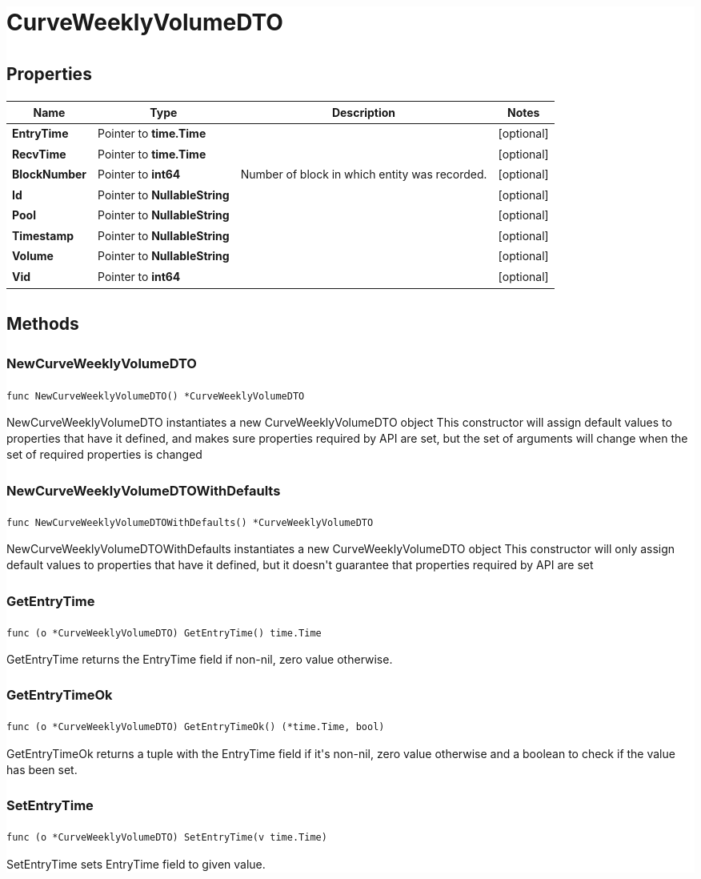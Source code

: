 # CurveWeeklyVolumeDTO

## Properties

Name | Type | Description | Notes
------------ | ------------- | ------------- | -------------
**EntryTime** | Pointer to **time.Time** |  | [optional] 
**RecvTime** | Pointer to **time.Time** |  | [optional] 
**BlockNumber** | Pointer to **int64** | Number of block in which entity was recorded. | [optional] 
**Id** | Pointer to **NullableString** |  | [optional] 
**Pool** | Pointer to **NullableString** |  | [optional] 
**Timestamp** | Pointer to **NullableString** |  | [optional] 
**Volume** | Pointer to **NullableString** |  | [optional] 
**Vid** | Pointer to **int64** |  | [optional] 

## Methods

### NewCurveWeeklyVolumeDTO

`func NewCurveWeeklyVolumeDTO() *CurveWeeklyVolumeDTO`

NewCurveWeeklyVolumeDTO instantiates a new CurveWeeklyVolumeDTO object
This constructor will assign default values to properties that have it defined,
and makes sure properties required by API are set, but the set of arguments
will change when the set of required properties is changed

### NewCurveWeeklyVolumeDTOWithDefaults

`func NewCurveWeeklyVolumeDTOWithDefaults() *CurveWeeklyVolumeDTO`

NewCurveWeeklyVolumeDTOWithDefaults instantiates a new CurveWeeklyVolumeDTO object
This constructor will only assign default values to properties that have it defined,
but it doesn't guarantee that properties required by API are set

### GetEntryTime

`func (o *CurveWeeklyVolumeDTO) GetEntryTime() time.Time`

GetEntryTime returns the EntryTime field if non-nil, zero value otherwise.

### GetEntryTimeOk

`func (o *CurveWeeklyVolumeDTO) GetEntryTimeOk() (*time.Time, bool)`

GetEntryTimeOk returns a tuple with the EntryTime field if it's non-nil, zero value otherwise
and a boolean to check if the value has been set.

### SetEntryTime

`func (o *CurveWeeklyVolumeDTO) SetEntryTime(v time.Time)`

SetEntryTime sets EntryTime field to given value.
